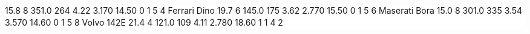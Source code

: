    <td style="text-align:right;"> 15.8 </td>
   <td style="text-align:right;"> 8 </td>
   <td style="text-align:right;"> 351.0 </td>
   <td style="text-align:right;"> 264 </td>
   <td style="text-align:right;"> 4.22 </td>
   <td style="text-align:right;"> 3.170 </td>
   <td style="text-align:right;"> 14.50 </td>
   <td style="text-align:right;"> 0 </td>
   <td style="text-align:right;"> 1 </td>
   <td style="text-align:right;"> 5 </td>
   <td style="text-align:right;"> 4 </td>
  </tr>
  <tr>
   <td style="text-align:left;"> Ferrari Dino </td>
   <td style="text-align:right;"> 19.7 </td>
   <td style="text-align:right;"> 6 </td>
   <td style="text-align:right;"> 145.0 </td>
   <td style="text-align:right;"> 175 </td>
   <td style="text-align:right;"> 3.62 </td>
   <td style="text-align:right;"> 2.770 </td>
   <td style="text-align:right;"> 15.50 </td>
   <td style="text-align:right;"> 0 </td>
   <td style="text-align:right;"> 1 </td>
   <td style="text-align:right;"> 5 </td>
   <td style="text-align:right;"> 6 </td>
  </tr>
  <tr>
   <td style="text-align:left;"> Maserati Bora </td>
   <td style="text-align:right;"> 15.0 </td>
   <td style="text-align:right;"> 8 </td>
   <td style="text-align:right;"> 301.0 </td>
   <td style="text-align:right;"> 335 </td>
   <td style="text-align:right;"> 3.54 </td>
   <td style="text-align:right;"> 3.570 </td>
   <td style="text-align:right;"> 14.60 </td>
   <td style="text-align:right;"> 0 </td>
   <td style="text-align:right;"> 1 </td>
   <td style="text-align:right;"> 5 </td>
   <td style="text-align:right;"> 8 </td>
  </tr>
  <tr>
   <td style="text-align:left;"> Volvo 142E </td>
   <td style="text-align:right;"> 21.4 </td>
   <td style="text-align:right;"> 4 </td>
   <td style="text-align:right;"> 121.0 </td>
   <td style="text-align:right;"> 109 </td>
   <td style="text-align:right;"> 4.11 </td>
   <td style="text-align:right;"> 2.780 </td>
   <td style="text-align:right;"> 18.60 </td>
   <td style="text-align:right;"> 1 </td>
   <td style="text-align:right;"> 1 </td>
   <td style="text-align:right;"> 4 </td>
   <td style="text-align:right;"> 2 </td>
  </tr>
</tbody>
</table>
